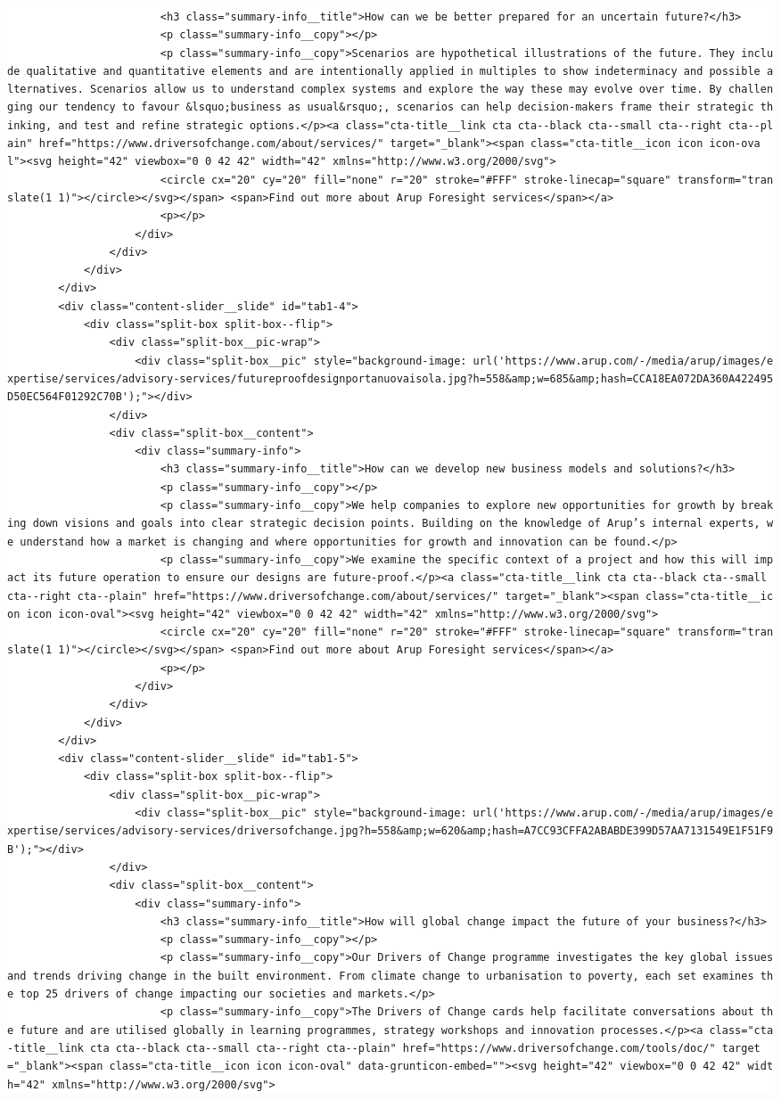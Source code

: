 							<h3 class="summary-info__title">How can we be better prepared for an uncertain future?</h3>
							<p class="summary-info__copy"></p>
							<p class="summary-info__copy">Scenarios are hypothetical illustrations of the future. They include qualitative and quantitative elements and are intentionally applied in multiples to show indeterminacy and possible alternatives. Scenarios allow us to understand complex systems and explore the way these may evolve over time. By challenging our tendency to favour &lsquo;business as usual&rsquo;, scenarios can help decision-makers frame their strategic thinking, and test and refine strategic options.</p><a class="cta-title__link cta cta--black cta--small cta--right cta--plain" href="https://www.driversofchange.com/about/services/" target="_blank"><span class="cta-title__icon icon icon-oval"><svg height="42" viewbox="0 0 42 42" width="42" xmlns="http://www.w3.org/2000/svg">
							<circle cx="20" cy="20" fill="none" r="20" stroke="#FFF" stroke-linecap="square" transform="translate(1 1)"></circle></svg></span> <span>Find out more about Arup Foresight services</span></a>
							<p></p>
						</div>
					</div>
				</div>
			</div>
			<div class="content-slider__slide" id="tab1-4">
				<div class="split-box split-box--flip">
					<div class="split-box__pic-wrap">
						<div class="split-box__pic" style="background-image: url('https://www.arup.com/-/media/arup/images/expertise/services/advisory-services/futureproofdesignportanuovaisola.jpg?h=558&amp;w=685&amp;hash=CCA18EA072DA360A422495D50EC564F01292C70B');"></div>
					</div>
					<div class="split-box__content">
						<div class="summary-info">
							<h3 class="summary-info__title">How can we develop new business models and solutions?</h3>
							<p class="summary-info__copy"></p>
							<p class="summary-info__copy">We help companies to explore new opportunities for growth by breaking down visions and goals into clear strategic decision points. Building on the knowledge of Arup’s internal experts, we understand how a market is changing and where opportunities for growth and innovation can be found.</p>
							<p class="summary-info__copy">We examine the specific context of a project and how this will impact its future operation to ensure our designs are future-proof.</p><a class="cta-title__link cta cta--black cta--small cta--right cta--plain" href="https://www.driversofchange.com/about/services/" target="_blank"><span class="cta-title__icon icon icon-oval"><svg height="42" viewbox="0 0 42 42" width="42" xmlns="http://www.w3.org/2000/svg">
							<circle cx="20" cy="20" fill="none" r="20" stroke="#FFF" stroke-linecap="square" transform="translate(1 1)"></circle></svg></span> <span>Find out more about Arup Foresight services</span></a>
							<p></p>
						</div>
					</div>
				</div>
			</div>
			<div class="content-slider__slide" id="tab1-5">
				<div class="split-box split-box--flip">
					<div class="split-box__pic-wrap">
						<div class="split-box__pic" style="background-image: url('https://www.arup.com/-/media/arup/images/expertise/services/advisory-services/driversofchange.jpg?h=558&amp;w=620&amp;hash=A7CC93CFFA2ABABDE399D57AA7131549E1F51F9B');"></div>
					</div>
					<div class="split-box__content">
						<div class="summary-info">
							<h3 class="summary-info__title">How will global change impact the future of your business?</h3>
							<p class="summary-info__copy"></p>
							<p class="summary-info__copy">Our Drivers of Change programme investigates the key global issues and trends driving change in the built environment. From climate change to urbanisation to poverty, each set examines the top 25 drivers of change impacting our societies and markets.</p>
							<p class="summary-info__copy">The Drivers of Change cards help facilitate conversations about the future and are utilised globally in learning programmes, strategy workshops and innovation processes.</p><a class="cta-title__link cta cta--black cta--small cta--right cta--plain" href="https://www.driversofchange.com/tools/doc/" target="_blank"><span class="cta-title__icon icon icon-oval" data-grunticon-embed=""><svg height="42" viewbox="0 0 42 42" width="42" xmlns="http://www.w3.org/2000/svg">